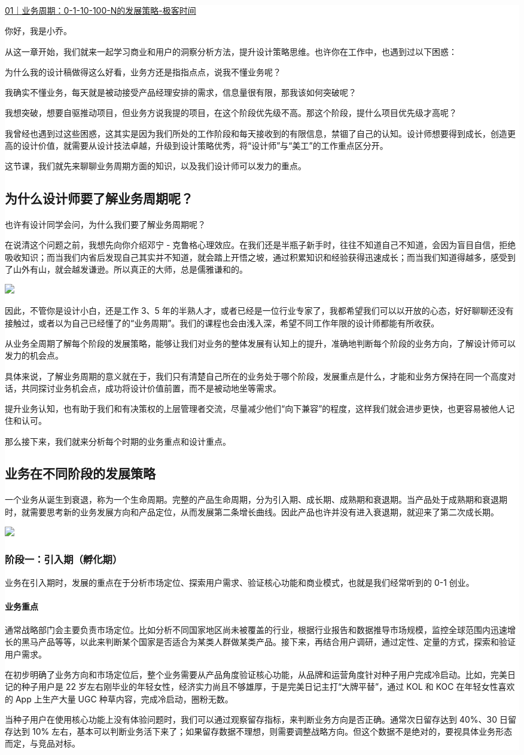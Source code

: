 [01｜业务周期：0-1-10-100-N的发展策略-极客时间](https://time.geekbang.org/column/article/532980?code=SWDPJjwvxFyOm2QFGbxhnGe1OLWdOy6IHFwN4AdDTBo%3D)

你好，我是小乔。

从这一章开始，我们就来一起学习商业和用户的洞察分析方法，提升设计策略思维。也许你在工作中，也遇到过以下困惑：

为什么我的设计稿做得这么好看，业务方还是指指点点，说我不懂业务呢？

我确实不懂业务，每天就是被动接受产品经理安排的需求，信息量很有限，那我该如何突破呢？

我想突破，想要自驱推动项目，但业务方说我提的项目，在这个阶段优先级不高。那这个阶段，提什么项目优先级才高呢？

我曾经也遇到过这些困惑，这其实是因为我们所处的工作阶段和每天接收到的有限信息，禁锢了自己的认知。设计师想要得到成长，创造更高的设计价值，就需要从设计技法卓越，升级到设计策略优秀，将“设计师”与“美工”的工作重点区分开。

这节课，我们就先来聊聊业务周期方面的知识，以及我们设计师可以发力的重点。

为什么设计师要了解业务周期呢？
---------------

也许有设计同学会问，为什么我们要了解业务周期呢？

在说清这个问题之前，我想先向你介绍邓宁 - 克鲁格心理效应。在我们还是半瓶子新手时，往往不知道自己不知道，会因为盲目自信，拒绝吸收知识；而当我们内省后发现自己其实并不知道，就会踏上开悟之坡，通过积累知识和经验获得迅速成长；而当我们知道得越多，感受到了山外有山，就会越发谦逊。所以真正的大师，总是儒雅谦和的。

![](https://static001.geekbang.org/resource/image/e9/dc/e99dabc5a30dbaf3343dd4762171cbdc.jpg?wh=3712x2412)

因此，不管你是设计小白，还是工作 3、5 年的半熟人才，或者已经是一位行业专家了，我都希望我们可以以开放的心态，好好聊聊还没有接触过，或者以为自己已经懂了的“业务周期”。我们的课程也会由浅入深，希望不同工作年限的设计师都能有所收获。

从业务全周期了解每个阶段的发展策略，能够让我们对业务的整体发展有认知上的提升，准确地判断每个阶段的业务方向，了解设计师可以发力的机会点。

具体来说，了解业务周期的意义就在于，我们只有清楚自己所在的业务处于哪个阶段，发展重点是什么，才能和业务方保持在同一个高度对话，共同探讨业务机会点，成功将设计价值前置，而不是被动地坐等需求。

提升业务认知，也有助于我们和有决策权的上层管理者交流，尽量减少他们“向下兼容”的程度，这样我们就会进步更快，也更容易被他人记住和认可。

那么接下来，我们就来分析每个时期的业务重点和设计重点。

业务在不同阶段的发展策略
------------

一个业务从诞生到衰退，称为一个生命周期。完整的产品生命周期，分为引入期、成长期、成熟期和衰退期。当产品处于成熟期和衰退期时，就需要思考新的业务发展方向和产品定位，从而发展第二条增长曲线。因此产品也许并没有进入衰退期，就迎来了第二次成长期。

![](https://static001.geekbang.org/resource/image/8b/83/8bf28153e74e7de9357aedb560yy6283.jpg?wh=3666x2255)

### 阶段一：引入期（孵化期）

业务在引入期时，发展的重点在于分析市场定位、探索用户需求、验证核心功能和商业模式，也就是我们经常听到的 0-1 创业。

#### 业务重点

通常战略部门会主要负责市场定位。比如分析不同国家地区尚未被覆盖的行业，根据行业报告和数据推导市场规模，监控全球范围内迅速增长的黑马产品等等，以此来判断某个国家是否适合为某类人群做某类产品。接下来，再结合用户调研，通过定性、定量的方式，探索和验证用户需求。

在初步明确了业务方向和市场定位后，整个业务需要从产品角度验证核心功能，从品牌和运营角度针对种子用户完成冷启动。比如，完美日记的种子用户是 22 岁左右刚毕业的年轻女性，经济实力尚且不够雄厚，于是完美日记主打“大牌平替”，通过 KOL 和 KOC 在年轻女性喜欢的 App 上生产大量 UGC 种草内容，完成冷启动，圈粉无数。

当种子用户在使用核心功能上没有体验问题时，我们可以通过观察留存指标，来判断业务方向是否正确。通常次日留存达到 40%、30 日留存达到 10% 左右，基本可以判断业务活下来了；如果留存数据不理想，则需要调整战略方向。但这个数据不是绝对的，要视具体业务形态而定，与竞品对标。
